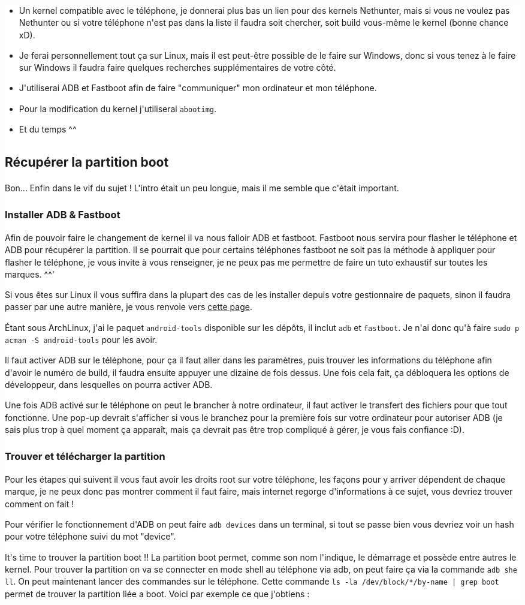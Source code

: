 - Un kernel compatible avec le téléphone, je donnerai plus bas un lien pour des kernels Nethunter, mais si vous ne voulez pas Nethunter ou si votre téléphone n'est pas dans la liste il faudra soit chercher, soit build vous-même le kernel (bonne chance xD). 

- Je ferai personnellement tout ça sur Linux, mais il est peut-être possible de le faire sur Windows, donc si vous tenez à le faire sur Windows il faudra faire quelques recherches supplémentaires de votre côté.

- J'utiliserai ADB et Fastboot afin de faire "communiquer" mon ordinateur et mon téléphone.

- Pour la modification du kernel j'utiliserai `abootimg`.

- Et du temps ^^

## Récupérer la partition boot

Bon... Enfin dans le vif du sujet ! L'intro était un peu longue, mais il me semble que c'était important.

### Installer ADB & Fastboot

Afin de pouvoir faire le changement de kernel il va nous falloir ADB et fastboot. Fastboot nous servira pour flasher le téléphone et ADB pour récupérer la partition. Il se pourrait que pour certains téléphones fastboot ne soit pas la méthode à appliquer pour flasher le téléphone, je vous invite à vous renseigner, je ne peux pas me permettre de faire un tuto exhaustif sur toutes les marques. ^^' 

Si vous êtes sur Linux il vous suffira dans la plupart des cas de les installer depuis votre gestionnaire de paquets, sinon il faudra passer par une autre manière,  je vous renvoie vers [cette page](https://developer.android.com/studio/releases/platform-tools). 

Étant sous ArchLinux, j'ai le paquet `android-tools` disponible sur les dépôts, il inclut `adb` et `fastboot`. Je n'ai donc qu'à faire `sudo pacman -S android-tools` pour les avoir.

Il faut activer ADB sur le téléphone, pour ça il faut aller dans les paramètres, puis trouver les informations du téléphone afin d'avoir le numéro de build, il faudra ensuite appuyer une dizaine de fois dessus. Une fois cela fait, ça débloquera les options de développeur, dans lesquelles on pourra activer ADB.

Une fois ADB activé sur le téléphone on peut le brancher à notre ordinateur, il faut activer le transfert des fichiers pour que tout fonctionne. Une pop-up devrait s'afficher si vous le branchez pour la première fois sur votre ordinateur pour autoriser ADB (je sais plus trop à quel moment ça apparaît, mais ça devrait pas être trop compliqué à gérer, je vous fais confiance :D).

### Trouver et télécharger la partition

Pour les étapes qui suivent il vous faut avoir les droits root sur votre téléphone, les façons pour y arriver dépendent de chaque marque, je ne peux donc pas montrer comment il faut faire, mais internet regorge d'informations à ce sujet, vous devriez trouver comment on fait !

Pour vérifier le fonctionnement d'ADB on peut faire `adb devices` dans un terminal, si tout se passe bien vous devriez voir un hash pour votre téléphone suivi du mot "device".

It's time to trouver la partition boot !! La partition boot permet, comme son nom l'indique, le démarrage et possède entre autres le kernel. Pour trouver la partition on va se connecter en mode shell au téléphone via adb, on peut faire ça via la commande `adb shell`.  On peut maintenant lancer des commandes sur le téléphone. Cette commande `ls -la /dev/block/*/by-name | grep boot` permet de trouver la partition liée a boot. Voici par exemple ce que j'obtiens :

